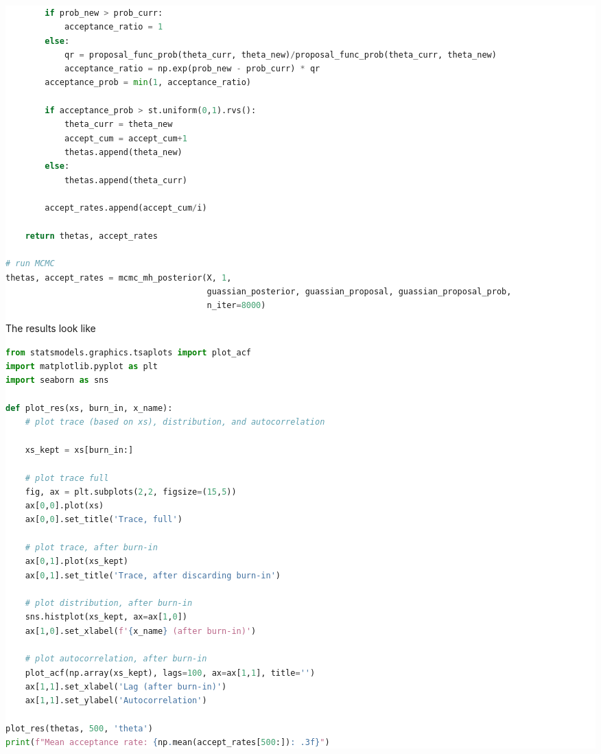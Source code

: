 ```python
        if prob_new > prob_curr:
            acceptance_ratio = 1
        else:
            qr = proposal_func_prob(theta_curr, theta_new)/proposal_func_prob(theta_curr, theta_new)
            acceptance_ratio = np.exp(prob_new - prob_curr) * qr
        acceptance_prob = min(1, acceptance_ratio)
        
        if acceptance_prob > st.uniform(0,1).rvs():
            theta_curr = theta_new
            accept_cum = accept_cum+1
            thetas.append(theta_new)
        else:
            thetas.append(theta_curr)
            
        accept_rates.append(accept_cum/i)
        
    return thetas, accept_rates

# run MCMC
thetas, accept_rates = mcmc_mh_posterior(X, 1, 
                                         guassian_posterior, guassian_proposal, guassian_proposal_prob, 
                                         n_iter=8000)
```

The results look like

```python
from statsmodels.graphics.tsaplots import plot_acf
import matplotlib.pyplot as plt
import seaborn as sns

def plot_res(xs, burn_in, x_name):
    # plot trace (based on xs), distribution, and autocorrelation

    xs_kept = xs[burn_in:]
    
    # plot trace full
    fig, ax = plt.subplots(2,2, figsize=(15,5))
    ax[0,0].plot(xs)
    ax[0,0].set_title('Trace, full')
    
    # plot trace, after burn-in
    ax[0,1].plot(xs_kept)
    ax[0,1].set_title('Trace, after discarding burn-in')

    # plot distribution, after burn-in
    sns.histplot(xs_kept, ax=ax[1,0])
    ax[1,0].set_xlabel(f'{x_name} (after burn-in)')
    
    # plot autocorrelation, after burn-in
    plot_acf(np.array(xs_kept), lags=100, ax=ax[1,1], title='')
    ax[1,1].set_xlabel('Lag (after burn-in)')
    ax[1,1].set_ylabel('Autocorrelation')

plot_res(thetas, 500, 'theta')
print(f"Mean acceptance rate: {np.mean(accept_rates[500:]): .3f}")
```
